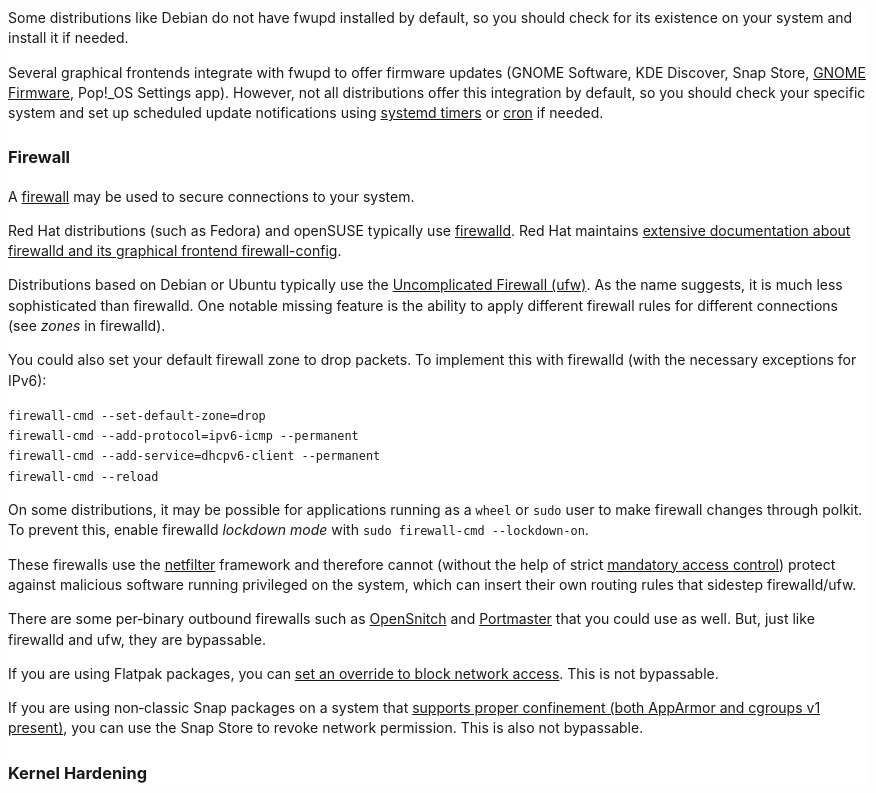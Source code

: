 Some distributions like Debian do not have fwupd installed by default, so you should check for its existence on your system and install it if needed.

Several graphical frontends integrate with fwupd to offer firmware updates (GNOME Software, KDE Discover, Snap Store, [GNOME Firmware](https://gitlab.gnome.org/World/gnome-firmware), Pop!\_OS Settings app). However, not all distributions offer this integration by default, so you should check your specific system and set up scheduled update notifications using [systemd timers](https://wiki.archlinux.org/title/systemd/Timers) or [cron](https://wiki.archlinux.org/title/Cron) if needed.

### Firewall

A [firewall](https://en.wikipedia.org/wiki/Firewall_(computing)) may be used to secure connections to your system.

Red&nbsp;Hat distributions (such as Fedora) and openSUSE typically use [firewalld](https://firewalld.org/). Red&nbsp;Hat maintains [extensive documentation about firewalld and its graphical frontend firewall-config](https://access.redhat.com/documentation/en-us/red_hat_enterprise_linux/8/html/configuring_and_managing_networking/using-and-configuring-firewalld_configuring-and-managing-networking).

Distributions based on Debian or Ubuntu typically use the [Uncomplicated Firewall (ufw)](https://wiki.ubuntu.com/UncomplicatedFirewall). As the name suggests, it is much less sophisticated than firewalld. One notable missing feature is the ability to apply different firewall rules for different connections (see _zones_ in firewalld).

You could also set your default firewall zone to drop packets. To implement this with firewalld (with the necessary exceptions for IPv6):

```
firewall-cmd --set-default-zone=drop
firewall-cmd --add-protocol=ipv6-icmp --permanent
firewall-cmd --add-service=dhcpv6-client --permanent
firewall-cmd --reload
```

On some distributions, it may be possible for applications running as a `wheel` or `sudo` user to make firewall changes through polkit. To prevent this, enable firewalld _lockdown mode_ with `sudo firewall-cmd --lockdown-on`.

These firewalls use the [netfilter](https://netfilter.org/) framework and therefore cannot (without the help of strict [mandatory access control](#mandatory-access-control)) protect against malicious software running privileged on the system, which can insert their own routing rules that sidestep firewalld/ufw.

There are some per&#8209;binary outbound firewalls such as [OpenSnitch](https://github.com/evilsocket/opensnitch) and [Portmaster](https://safing.io/portmaster/) that you could use as well. But, just like firewalld and ufw, they are bypassable.

If you are using Flatpak packages, you can [set an override to block network access](#flatpak). This is not bypassable.

If you are using non&#8209;classic Snap packages on a system that [supports proper confinement (both AppArmor and cgroups&nbsp;v1 present)](#snap), you can use the Snap&nbsp;Store to revoke network permission. This is also not bypassable.

### Kernel Hardening
